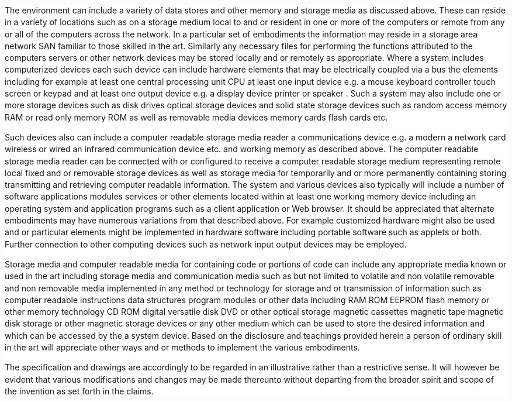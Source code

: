 The environment can include a variety of data stores and other memory and storage media as discussed above. These can reside in a variety of locations such as on a storage medium local to and or resident in one or more of the computers or remote from any or all of the computers across the network. In a particular set of embodiments the information may reside in a storage area network SAN familiar to those skilled in the art. Similarly any necessary files for performing the functions attributed to the computers servers or other network devices may be stored locally and or remotely as appropriate. Where a system includes computerized devices each such device can include hardware elements that may be electrically coupled via a bus the elements including for example at least one central processing unit CPU at least one input device e.g. a mouse keyboard controller touch screen or keypad and at least one output device e.g. a display device printer or speaker . Such a system may also include one or more storage devices such as disk drives optical storage devices and solid state storage devices such as random access memory RAM or read only memory ROM as well as removable media devices memory cards flash cards etc.

Such devices also can include a computer readable storage media reader a communications device e.g. a modern a network card wireless or wired an infrared communication device etc. and working memory as described above. The computer readable storage media reader can be connected with or configured to receive a computer readable storage medium representing remote local fixed and or removable storage devices as well as storage media for temporarily and or more permanently containing storing transmitting and retrieving computer readable information. The system and various devices also typically will include a number of software applications modules services or other elements located within at least one working memory device including an operating system and application programs such as a client application or Web browser. It should be appreciated that alternate embodiments may have numerous variations from that described above. For example customized hardware might also be used and or particular elements might be implemented in hardware software including portable software such as applets or both. Further connection to other computing devices such as network input output devices may be employed.

Storage media and computer readable media for containing code or portions of code can include any appropriate media known or used in the art including storage media and communication media such as but not limited to volatile and non volatile removable and non removable media implemented in any method or technology for storage and or transmission of information such as computer readable instructions data structures program modules or other data including RAM ROM EEPROM flash memory or other memory technology CD ROM digital versatile disk DVD or other optical storage magnetic cassettes magnetic tape magnetic disk storage or other magnetic storage devices or any other medium which can be used to store the desired information and which can be accessed by the a system device. Based on the disclosure and teachings provided herein a person of ordinary skill in the art will appreciate other ways and or methods to implement the various embodiments.

The specification and drawings are accordingly to be regarded in an illustrative rather than a restrictive sense. It will however be evident that various modifications and changes may be made thereunto without departing from the broader spirit and scope of the invention as set forth in the claims.

